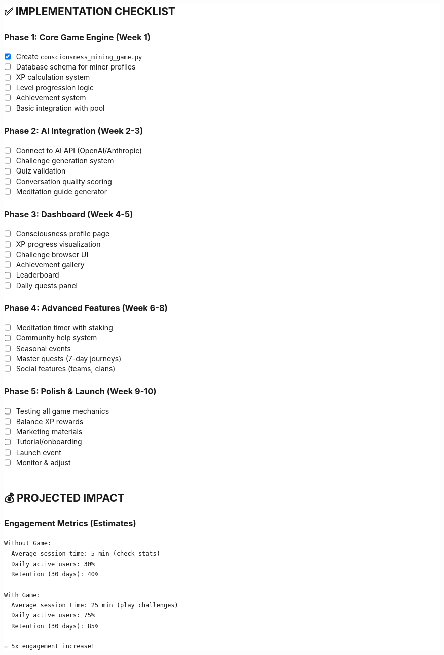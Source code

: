 
## ✅ IMPLEMENTATION CHECKLIST

### Phase 1: Core Game Engine (Week 1)
- [x] Create `consciousness_mining_game.py`
- [ ] Database schema for miner profiles
- [ ] XP calculation system
- [ ] Level progression logic
- [ ] Achievement system
- [ ] Basic integration with pool

### Phase 2: AI Integration (Week 2-3)
- [ ] Connect to AI API (OpenAI/Anthropic)
- [ ] Challenge generation system
- [ ] Quiz validation
- [ ] Conversation quality scoring
- [ ] Meditation guide generator

### Phase 3: Dashboard (Week 4-5)
- [ ] Consciousness profile page
- [ ] XP progress visualization
- [ ] Challenge browser UI
- [ ] Achievement gallery
- [ ] Leaderboard
- [ ] Daily quests panel

### Phase 4: Advanced Features (Week 6-8)
- [ ] Meditation timer with staking
- [ ] Community help system
- [ ] Seasonal events
- [ ] Master quests (7-day journeys)
- [ ] Social features (teams, clans)

### Phase 5: Polish & Launch (Week 9-10)
- [ ] Testing all game mechanics
- [ ] Balance XP rewards
- [ ] Marketing materials
- [ ] Tutorial/onboarding
- [ ] Launch event
- [ ] Monitor & adjust

---

## 💰 PROJECTED IMPACT

### Engagement Metrics (Estimates)
```
Without Game:
  Average session time: 5 min (check stats)
  Daily active users: 30%
  Retention (30 days): 40%

With Game:
  Average session time: 25 min (play challenges)
  Daily active users: 75%
  Retention (30 days): 85%
  
= 5x engagement increase!
```
